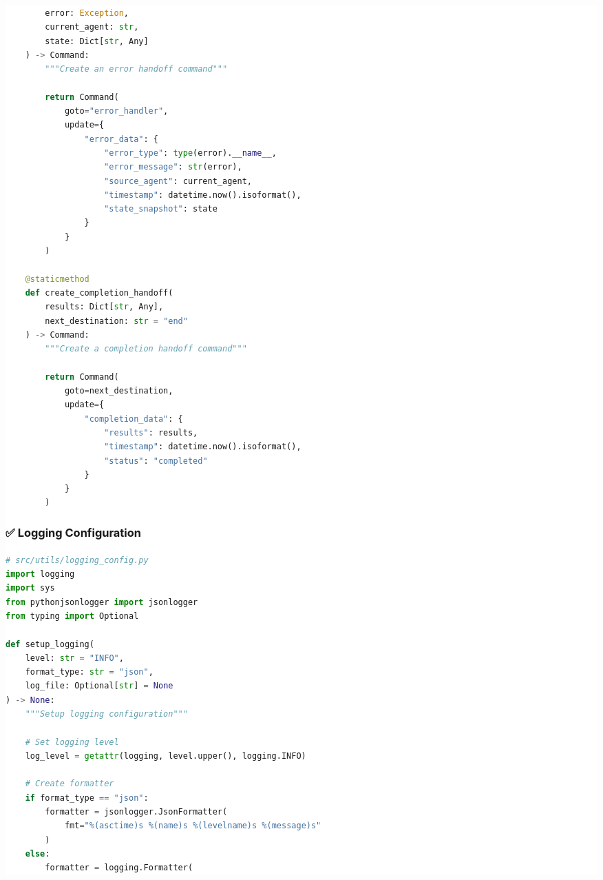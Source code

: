 ```python
        error: Exception,
        current_agent: str,
        state: Dict[str, Any]
    ) -> Command:
        """Create an error handoff command"""
        
        return Command(
            goto="error_handler",
            update={
                "error_data": {
                    "error_type": type(error).__name__,
                    "error_message": str(error),
                    "source_agent": current_agent,
                    "timestamp": datetime.now().isoformat(),
                    "state_snapshot": state
                }
            }
        )
    
    @staticmethod
    def create_completion_handoff(
        results: Dict[str, Any],
        next_destination: str = "end"
    ) -> Command:
        """Create a completion handoff command"""
        
        return Command(
            goto=next_destination,
            update={
                "completion_data": {
                    "results": results,
                    "timestamp": datetime.now().isoformat(),
                    "status": "completed"
                }
            }
        )
```

### ✅ Logging Configuration
```python
# src/utils/logging_config.py
import logging
import sys
from pythonjsonlogger import jsonlogger
from typing import Optional

def setup_logging(
    level: str = "INFO",
    format_type: str = "json",
    log_file: Optional[str] = None
) -> None:
    """Setup logging configuration"""
    
    # Set logging level
    log_level = getattr(logging, level.upper(), logging.INFO)
    
    # Create formatter
    if format_type == "json":
        formatter = jsonlogger.JsonFormatter(
            fmt="%(asctime)s %(name)s %(levelname)s %(message)s"
        )
    else:
        formatter = logging.Formatter(
```